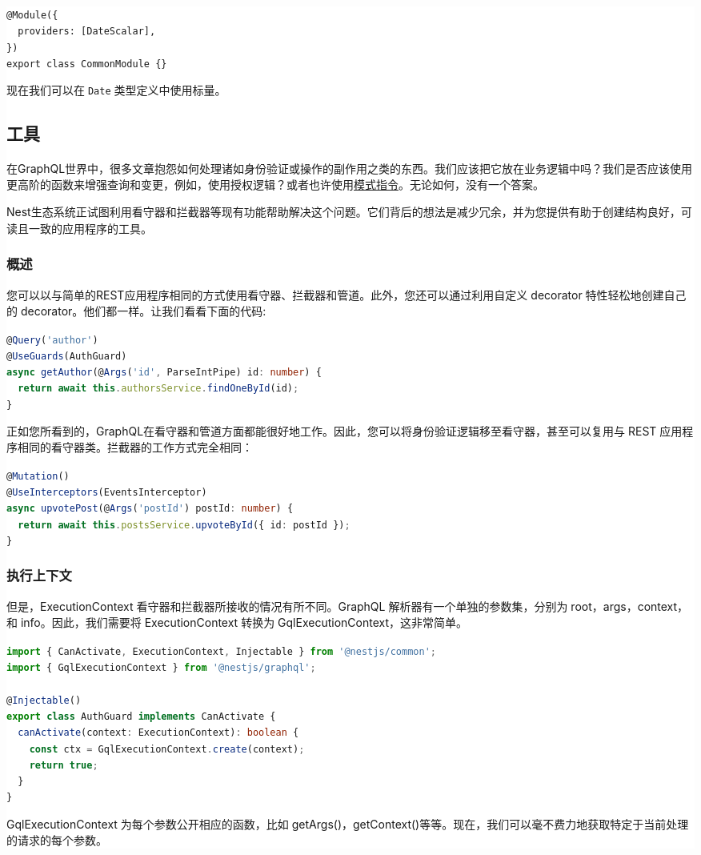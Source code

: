 ```
@Module({
  providers: [DateScalar],
})
export class CommonModule {}
```
现在我们可以在 `Date` 类型定义中使用标量。


## 工具

在GraphQL世界中，很多文章抱怨如何处理诸如身份验证或操作的副作用之类的东西。我们应该把它放在业务逻辑中吗？我们是否应该使用更高阶的函数来增强查询和变更，例如，使用授权逻辑？或者也许使用[模式指令](https://www.apollographql.com/docs/apollo-server/v2/features/directives.html)。无论如何，没有一个答案。

Nest生态系统正试图利用看守器和拦截器等现有功能帮助解决这个问题。它们背后的想法是减少冗余，并为您提供有助于创建结构良好，可读且一致的应用程序的工具。

### 概述

您可以以与简单的REST应用程序相同的方式使用看守器、拦截器和管道。此外，您还可以通过利用自定义 decorator 特性轻松地创建自己的 decorator。他们都一样。让我们看看下面的代码:

```typescript
@Query('author')
@UseGuards(AuthGuard)
async getAuthor(@Args('id', ParseIntPipe) id: number) {
  return await this.authorsService.findOneById(id);
}
```

正如您所看到的，GraphQL在看守器和管道方面都能很好地工作。因此，您可以将身份验证逻辑移至看守器，甚至可以复用与 REST 应用程序相同的看守器类。拦截器的工作方式完全相同：

```typescript
@Mutation()
@UseInterceptors(EventsInterceptor)
async upvotePost(@Args('postId') postId: number) {
  return await this.postsService.upvoteById({ id: postId });
}
```
### 执行上下文

但是，ExecutionContext 看守器和拦截器所接收的情况有所不同。GraphQL 解析器有一个单独的参数集，分别为 root，args，context，和 info。因此，我们需要将 ExecutionContext 转换为 GqlExecutionContext，这非常简单。

```typescript
import { CanActivate, ExecutionContext, Injectable } from '@nestjs/common';
import { GqlExecutionContext } from '@nestjs/graphql';

@Injectable()
export class AuthGuard implements CanActivate {
  canActivate(context: ExecutionContext): boolean {
    const ctx = GqlExecutionContext.create(context);
    return true;
  }
}
```

GqlExecutionContext 为每个参数公开相应的函数，比如 getArgs()，getContext()等等。现在，我们可以毫不费力地获取特定于当前处理的请求的每个参数。
